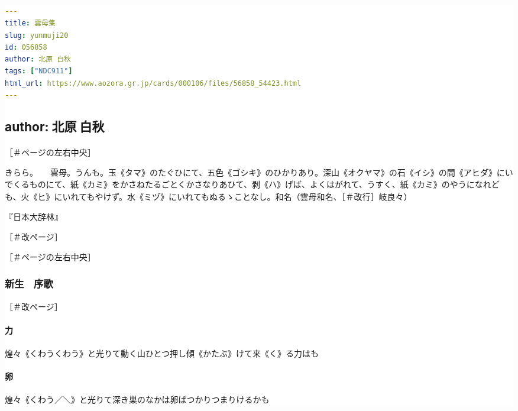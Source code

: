```yaml
---
title: 雲母集
slug: yunmuji20
id: 056858
author: 北原 白秋
tags: ["NDC911"]
html_url: https://www.aozora.gr.jp/cards/000106/files/56858_54423.html
---
```


## author: 北原 白秋

［＃ページの左右中央］







きらら。　　雲母。うんも。玉《タマ》のたぐひにて、五色《ゴシキ》のひかりあり。深山《オクヤマ》の石《イシ》の間《アヒダ》にいでくるものにて、紙《カミ》をかさねたるごとくかさなりあひて、剥《ハ》げば、よくはがれて、うすく、紙《カミ》のやうになれども、火《ヒ》にいれてもやけず。水《ミヅ》にいれてもぬるゝことなし。和名（雲母和名、［＃改行］岐良々）

『日本大辞林』









［＃改ページ］

［＃ページの左右中央］





### 新生　序歌






［＃改ページ］

#### 力




煌々《くわうくわう》と光りて動く山ひとつ押し傾《かたぶ》けて来《く》る力はも





#### 卵




煌々《くわう／＼》と光りて深き巣のなかは卵ばつかりつまりけるかも
